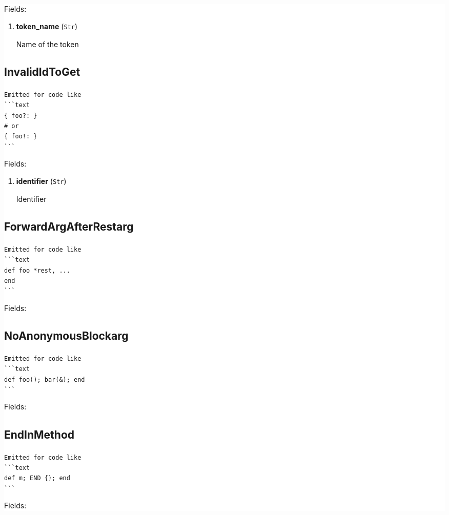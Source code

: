 Fields:

1. **token_name** (`Str`)

    Name of the token

## InvalidIdToGet

    Emitted for code like
    ```text
    { foo?: }
    # or
    { foo!: }
    ```

Fields:

1. **identifier** (`Str`)

    Identifier

## ForwardArgAfterRestarg

    Emitted for code like
    ```text
    def foo *rest, ...
    end
    ```

Fields:



## NoAnonymousBlockarg

    Emitted for code like
    ```text
    def foo(); bar(&); end
    ```

Fields:



## EndInMethod

    Emitted for code like
    ```text
    def m; END {}; end
    ```

Fields:


